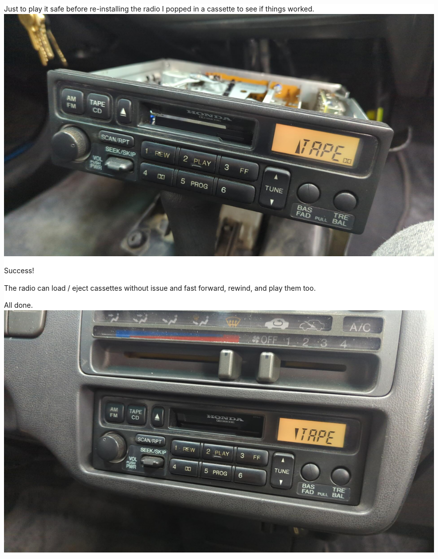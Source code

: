Just to play it safe before re-installing the radio I popped in a cassette to see if things worked.
![](./images/8.jpg)

Success!

The radio can load / eject cassettes without issue and fast forward, rewind, and play them too.

All done.
![](./images/9.jpg)
